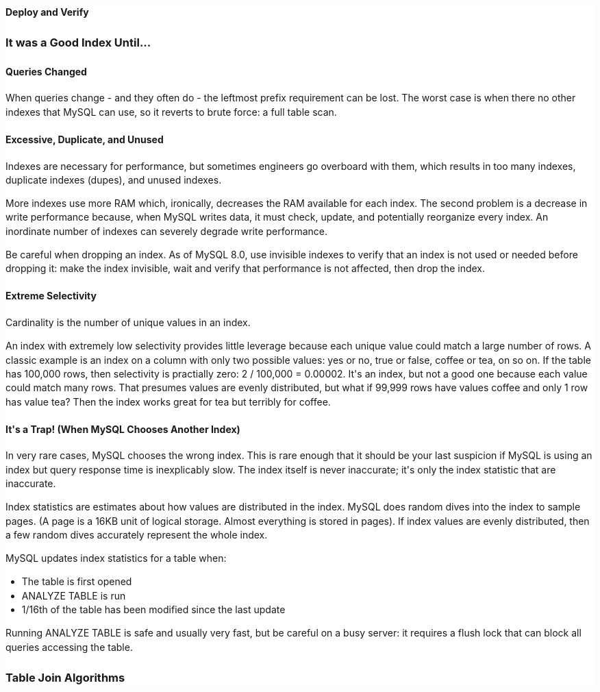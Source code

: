 #### Deploy and Verify

### It was a Good Index Until...

#### Queries Changed

When queries change - and they often do - the leftmost prefix requirement can be lost. The worst case is when there no other indexes that MySQL can use, so it reverts to brute force: a full table scan.

#### Excessive, Duplicate, and Unused

Indexes are necessary for performance, but sometimes engineers go overboard with them, which results in too many indexes, duplicate indexes (dupes), and unused indexes.

More indexes use more RAM which, ironically, decreases the RAM available for each index. The second problem is a decrease in write performance because, when MySQL writes data, it must check, update, and potentially reorganize every index. An inordinate number of indexes can severely degrade write performance.

Be careful when dropping an index. As of MySQL 8.0, use invisible indexes to verify that an index is not used or needed before dropping it: make the index invisible, wait and verify that performance is not affected, then drop the index. 

#### Extreme Selectivity

Cardinality is the number of unique values in an index.

An index with extremely low selectivity provides little leverage because each unique value could match a large number of rows. A classic example is an index on a column with only two possible values: yes or no, true or false, coffee or tea, on so on. If the table has 100,000 rows, then selectivity is practially zero: 2 / 100,000 = 0.00002. It's an index, but not a good one because each value could match many rows. That presumes values are evenly distributed, but what if 99,999 rows have values coffee and only 1 row has value tea? Then the index works great for tea but terribly for coffee.

#### It's a Trap! (When MySQL Chooses Another Index)

In very rare cases, MySQL chooses the wrong index. This is rare enough that it should be your last suspicion if MySQL is using an index but query response time is inexplicably slow. The index itself is never inaccurate; it's only the index statistic that are inaccurate.

Index statistics are estimates about how values are distributed in the index. MySQL does random dives into the index to sample pages. (A page is a 16KB unit of logical storage. Almost everything is stored in pages). If index values are evenly distributed, then a few random dives accurately represent the whole index.

MySQL updates index statistics for a table when:

- The table is first opened
- ANALYZE TABLE is run
- 1/16th of the table has been modified since the last update

Running ANALYZE TABLE is safe and usually very fast, but be careful on a busy server: it requires a flush lock that can block all queries accessing the table.

### Table Join Algorithms
